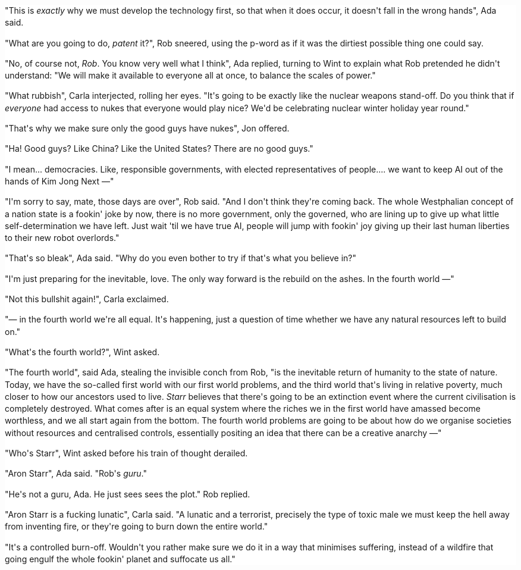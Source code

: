 "This is _exactly_ why we must develop the technology first, so that when it does occur, it doesn't fall in the wrong hands", Ada said.

"What are you going to do, _patent_ it?", Rob sneered, using the p-word as if it was the dirtiest possible thing one could say.

"No, of course not, _Rob_. You know very well what I think", Ada replied, turning to Wint to explain what Rob pretended he didn't understand: "We will make it available to everyone all at once, to balance the scales of power."

"What rubbish", Carla interjected, rolling her eyes. "It's going to be exactly like the nuclear weapons stand-off. Do you think that if _everyone_ had access to nukes that everyone would play nice? We'd be celebrating nuclear winter holiday year round."

"That's why we make sure only the good guys have nukes", Jon offered.

"Ha! Good guys? Like China? Like the United States? There are no good guys."

"I mean... democracies. Like, responsible governments, with elected representatives of people.... we want to keep AI out of the hands of Kim Jong Next —"

"I'm sorry to say, mate, those days are over", Rob said. "And I don't think they're coming back. The whole Westphalian concept of a nation state is a fookin' joke by now, there is no more government, only the governed, who are lining up to give up what little self-determination we have left. Just wait 'til we have true AI, people will jump with fookin' joy giving up their last human liberties to their new robot overlords."

"That's so bleak", Ada said. "Why do you even bother to try if that's what you believe in?"

"I'm just preparing for the inevitable, love. The only way forward is the rebuild on the ashes. In the fourth world —"

"Not this bullshit again!", Carla exclaimed.

"— in the fourth world we're all equal. It's happening, just a question of time whether we have any natural resources left to build on."

"What's the fourth world?", Wint asked.

"The fourth world", said Ada, stealing the invisible conch from Rob, "is the inevitable return of humanity to the state of nature. Today, we have the so-called first world with our first world problems, and the third world that's living in relative poverty, much closer to how our ancestors used to live. _Starr_ believes that there's going to be an extinction event where the current civilisation is completely destroyed. What comes after is an equal system where the riches we in the first world have amassed become worthless, and we all start again from the bottom. The fourth world problems are going to be about how do we organise societies without resources and centralised controls, essentially positing an idea that there can be a creative anarchy —"

"Who's Starr", Wint asked before his train of thought derailed.

"Aron Starr", Ada said. "Rob's _guru_."

"He's not a guru, Ada. He just sees sees the plot." Rob replied.

"Aron Starr is a fucking lunatic", Carla said. "A lunatic and a terrorist, precisely the type of toxic male we must keep the hell away from inventing fire, or they're going to burn down the entire world."

"It's a controlled burn-off. Wouldn't you rather make sure we do it in a way that minimises suffering, instead of a wildfire that going engulf the whole fookin' planet and suffocate us all."
